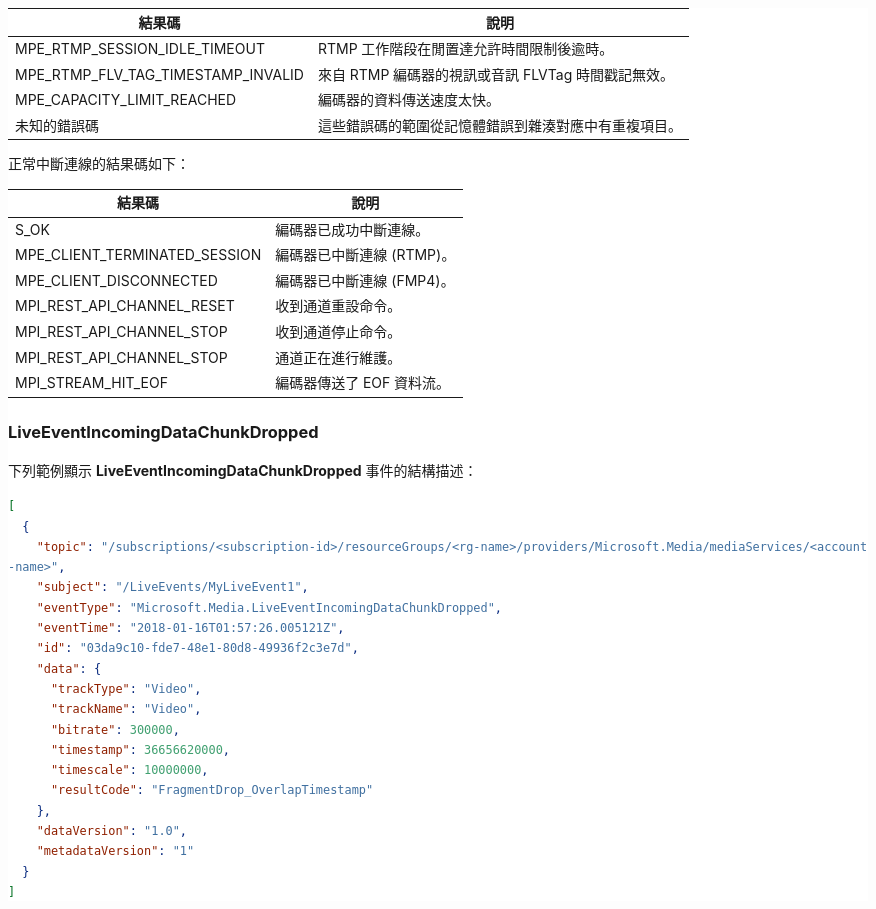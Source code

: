 | 結果碼 | 說明 |
| ----------- | ----------- |
| MPE_RTMP_SESSION_IDLE_TIMEOUT | RTMP 工作階段在閒置達允許時間限制後逾時。 |
| MPE_RTMP_FLV_TAG_TIMESTAMP_INVALID | 來自 RTMP 編碼器的視訊或音訊 FLVTag 時間戳記無效。 |
| MPE_CAPACITY_LIMIT_REACHED | 編碼器的資料傳送速度太快。 |
| 未知的錯誤碼 | 這些錯誤碼的範圍從記憶體錯誤到雜湊對應中有重複項目。 |

正常中斷連線的結果碼如下：

| 結果碼 | 說明 |
| ----------- | ----------- |
| S_OK | 編碼器已成功中斷連線。 |
| MPE_CLIENT_TERMINATED_SESSION | 編碼器已中斷連線 (RTMP)。 |
| MPE_CLIENT_DISCONNECTED | 編碼器已中斷連線 (FMP4)。 |
| MPI_REST_API_CHANNEL_RESET | 收到通道重設命令。 |
| MPI_REST_API_CHANNEL_STOP | 收到通道停止命令。 |
| MPI_REST_API_CHANNEL_STOP | 通道正在進行維護。 |
| MPI_STREAM_HIT_EOF | 編碼器傳送了 EOF 資料流。 |

### <a name="liveeventincomingdatachunkdropped"></a>LiveEventIncomingDataChunkDropped

下列範例顯示 **LiveEventIncomingDataChunkDropped** 事件的結構描述： 

```json
[
  {
    "topic": "/subscriptions/<subscription-id>/resourceGroups/<rg-name>/providers/Microsoft.Media/mediaServices/<account-name>",
    "subject": "/LiveEvents/MyLiveEvent1",
    "eventType": "Microsoft.Media.LiveEventIncomingDataChunkDropped",
    "eventTime": "2018-01-16T01:57:26.005121Z",
    "id": "03da9c10-fde7-48e1-80d8-49936f2c3e7d",
    "data": { 
      "trackType": "Video",
      "trackName": "Video",
      "bitrate": 300000,
      "timestamp": 36656620000,
      "timescale": 10000000,
      "resultCode": "FragmentDrop_OverlapTimestamp"
    },
    "dataVersion": "1.0",
    "metadataVersion": "1"
  }
]
```
